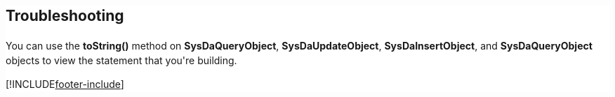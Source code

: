 ## Troubleshooting

You can use the **toString()** method on **SysDaQueryObject**, **SysDaUpdateObject**, **SysDaInsertObject**, and **SysDaQueryObject** objects to view the statement that you're building.


[!INCLUDE[footer-include](../../../includes/footer-banner.md)]
